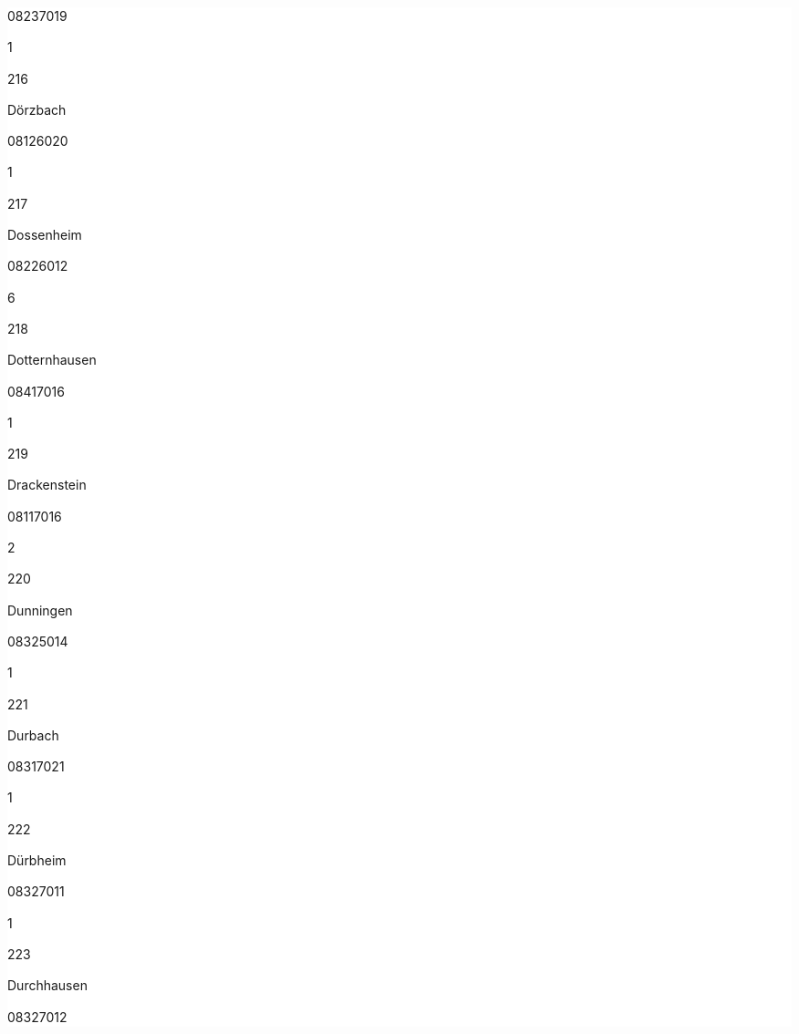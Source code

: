 08237019

1

216

Dörzbach

08126020

1

217

Dossenheim

08226012

6

218

Dotternhausen

08417016

1

219

Drackenstein

08117016

2

220

Dunningen

08325014

1

221

Durbach

08317021

1

222

Dürbheim

08327011

1

223

Durchhausen

08327012
